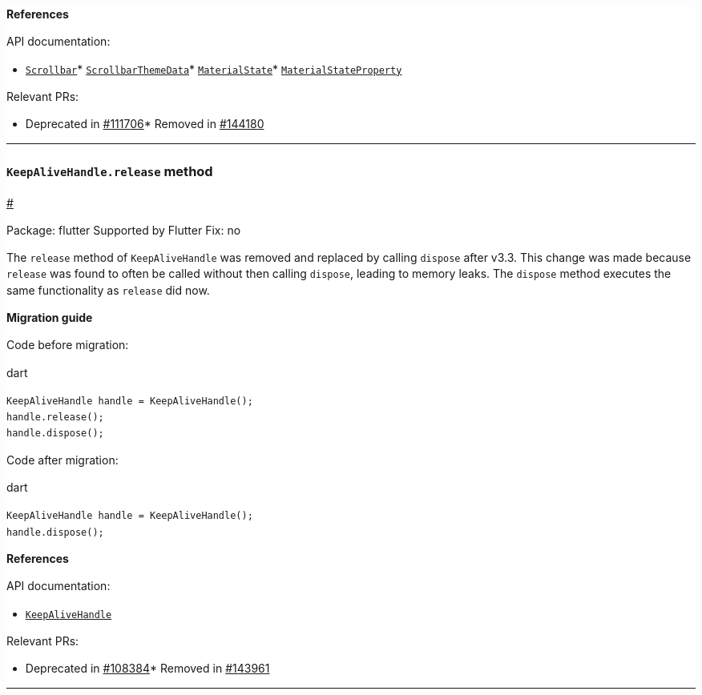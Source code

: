 ```
```

**References**

API documentation:

* [`Scrollbar`](https://api.flutter.dev/flutter/material/Scrollbar-class.html)* [`ScrollbarThemeData`](https://api.flutter.dev/flutter/material/ScrollbarThemeData-class.html)* [`MaterialState`](https://api.flutter.dev/flutter/material/MaterialState-class.html)* [`MaterialStateProperty`](https://api.flutter.dev/flutter/material/MaterialStateProperty-class.html)

Relevant PRs:

* Deprecated in [#111706](https://github.com/flutter/flutter/pull/111706)* Removed in [#144180](https://github.com/flutter/flutter/pull/144180)

---

### `KeepAliveHandle.release` method

[#](#keepalivehandle-release-method)

Package: flutter Supported by Flutter Fix: no

The `release` method of `KeepAliveHandle` was removed and replaced by calling `dispose` after v3.3. This change was made because `release` was found to often be called without then calling `dispose`, leading to memory leaks. The `dispose` method executes the same functionality as `release` did now.

**Migration guide**

Code before migration:

dart

```
KeepAliveHandle handle = KeepAliveHandle();
handle.release();
handle.dispose();
```

Code after migration:

dart

```
KeepAliveHandle handle = KeepAliveHandle();
handle.dispose();
```

**References**

API documentation:

* [`KeepAliveHandle`](https://api.flutter.dev/flutter/widgets/KeepAliveHandle-class.html)

Relevant PRs:

* Deprecated in [#108384](https://github.com/flutter/flutter/pull/108384)* Removed in [#143961](https://github.com/flutter/flutter/pull/143961)

---
